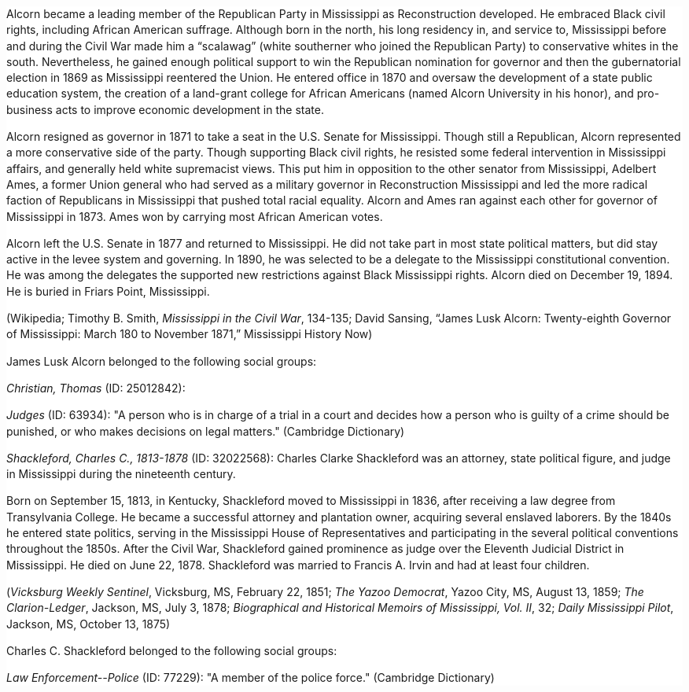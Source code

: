 Alcorn became a leading member of the Republican Party in Mississippi as Reconstruction developed. He embraced Black civil rights, including African American suffrage. Although born in the north, his long residency in, and service to, Mississippi before and during the Civil War made him a “scalawag” (white southerner who joined the Republican Party) to conservative whites in the south. Nevertheless, he gained enough political support to win the Republican nomination for governor and then the gubernatorial election in 1869 as Mississippi reentered the Union. He entered office in 1870 and oversaw the development of a state public education system, the creation of a land-grant college for African Americans (named Alcorn University in his honor), and pro-business acts to improve economic development in the state. 

Alcorn resigned as governor in 1871 to take a seat in the U.S. Senate for Mississippi. Though still a Republican, Alcorn represented a more conservative side of the party. Though supporting Black civil rights, he resisted some federal intervention in Mississippi affairs, and generally held white supremacist views. This put him in opposition to the other senator from Mississippi, Adelbert Ames, a former Union general who had served as a military governor in Reconstruction Mississippi and led the more radical faction of Republicans in Mississippi that pushed total racial equality. Alcorn and Ames ran against each other for governor of Mississippi in 1873. Ames won by carrying most African American votes. 

Alcorn left the U.S. Senate in 1877 and returned to Mississippi. He did not take part in most state political matters, but did stay active in the levee system and governing. In 1890, he was selected to be a delegate to the Mississippi constitutional convention. He was among the delegates the supported new restrictions against Black Mississippi rights.  Alcorn died on December 19, 1894. He is buried in Friars Point, Mississippi. 

(Wikipedia; Timothy B. Smith, <i>Mississippi in the Civil War</i>, 134-135; David Sansing, “James Lusk Alcorn: Twenty-eighth Governor of Mississippi: March 180 to November 1871,” Mississippi History Now)

James Lusk Alcorn belonged to the following social groups:

*Christian, Thomas* (ID: 25012842): 

*Judges* (ID: 63934): "A person who is in charge of a trial in a court and decides how a person who is guilty of a crime should be punished, or who makes decisions on legal matters." (Cambridge Dictionary)

*Shackleford, Charles C., 1813-1878* (ID: 32022568): Charles Clarke Shackleford was an attorney, state political figure, and judge in Mississippi during the nineteenth century. 

Born on September 15, 1813, in Kentucky, Shackleford moved to Mississippi in 1836, after receiving a law degree from Transylvania College. He became a successful attorney and plantation owner, acquiring several enslaved laborers. By the 1840s he entered state politics, serving in the Mississippi House of Representatives and participating in the several political conventions throughout the 1850s. After the Civil War, Shackleford gained prominence as judge over the Eleventh Judicial District in Mississippi. He died on June 22, 1878. Shackleford was married to Francis A. Irvin and had at least four children.  

(<i>Vicksburg Weekly Sentinel</i>, Vicksburg, MS, February 22, 1851; <i>The Yazoo Democrat</i>, Yazoo City, MS, August 13, 1859; <i>The Clarion-Ledger</i>, Jackson, MS, July 3, 1878; <i>Biographical and Historical Memoirs of Mississippi, Vol. II</i>, 32; <i>Daily Mississippi Pilot</i>, Jackson, MS, October 13, 1875)

Charles C. Shackleford belonged to the following social groups:

*Law Enforcement--Police* (ID: 77229): "A member of the police force." (Cambridge Dictionary)
